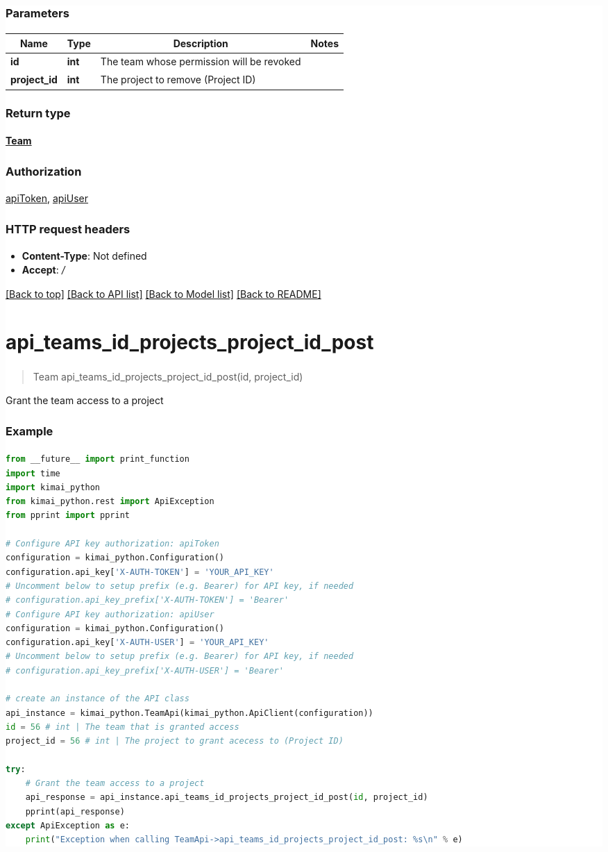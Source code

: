 ### Parameters

Name | Type | Description  | Notes
------------- | ------------- | ------------- | -------------
 **id** | **int**| The team whose permission will be revoked | 
 **project_id** | **int**| The project to remove (Project ID) | 

### Return type

[**Team**](Team.md)

### Authorization

[apiToken](../README.md#apiToken), [apiUser](../README.md#apiUser)

### HTTP request headers

 - **Content-Type**: Not defined
 - **Accept**: */*

[[Back to top]](#) [[Back to API list]](../README.md#documentation-for-api-endpoints) [[Back to Model list]](../README.md#documentation-for-models) [[Back to README]](../README.md)

# **api_teams_id_projects_project_id_post**
> Team api_teams_id_projects_project_id_post(id, project_id)

Grant the team access to a project

### Example
```python
from __future__ import print_function
import time
import kimai_python
from kimai_python.rest import ApiException
from pprint import pprint

# Configure API key authorization: apiToken
configuration = kimai_python.Configuration()
configuration.api_key['X-AUTH-TOKEN'] = 'YOUR_API_KEY'
# Uncomment below to setup prefix (e.g. Bearer) for API key, if needed
# configuration.api_key_prefix['X-AUTH-TOKEN'] = 'Bearer'
# Configure API key authorization: apiUser
configuration = kimai_python.Configuration()
configuration.api_key['X-AUTH-USER'] = 'YOUR_API_KEY'
# Uncomment below to setup prefix (e.g. Bearer) for API key, if needed
# configuration.api_key_prefix['X-AUTH-USER'] = 'Bearer'

# create an instance of the API class
api_instance = kimai_python.TeamApi(kimai_python.ApiClient(configuration))
id = 56 # int | The team that is granted access
project_id = 56 # int | The project to grant acecess to (Project ID)

try:
    # Grant the team access to a project
    api_response = api_instance.api_teams_id_projects_project_id_post(id, project_id)
    pprint(api_response)
except ApiException as e:
    print("Exception when calling TeamApi->api_teams_id_projects_project_id_post: %s\n" % e)
```
